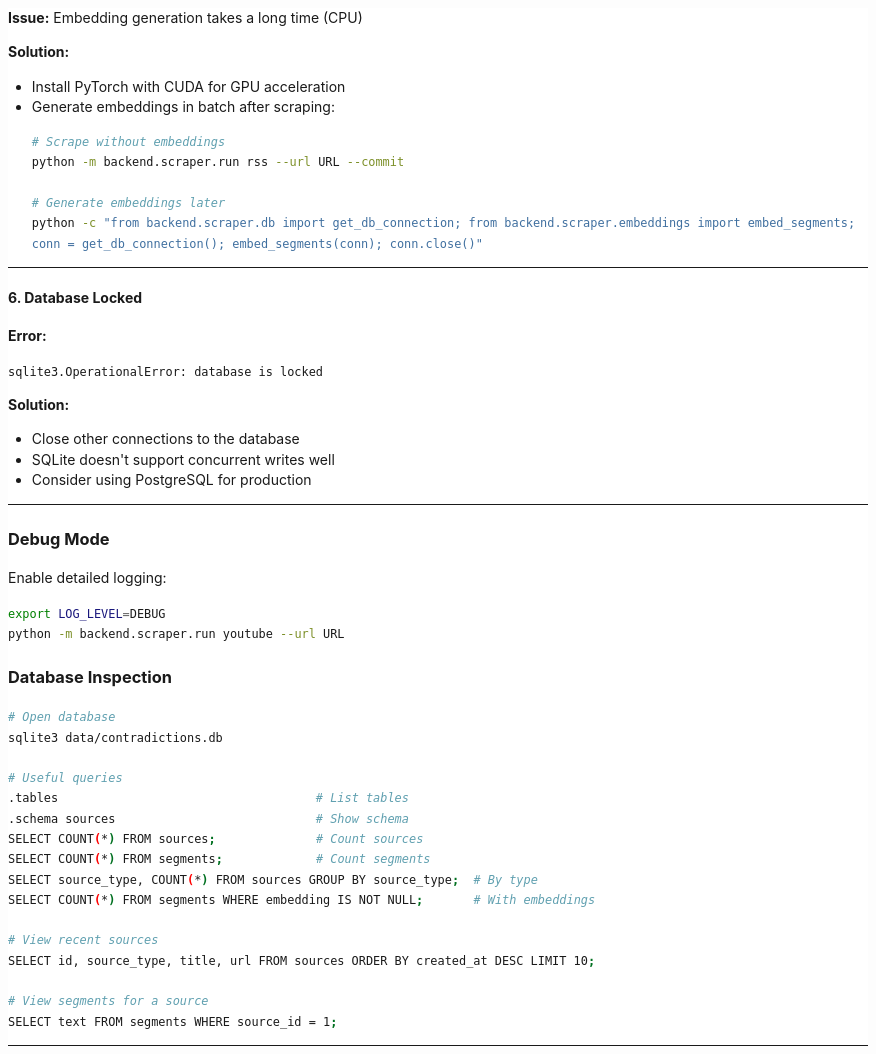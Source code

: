 **Issue:**
Embedding generation takes a long time (CPU)

**Solution:**
- Install PyTorch with CUDA for GPU acceleration
- Generate embeddings in batch after scraping:
  ```bash
  # Scrape without embeddings
  python -m backend.scraper.run rss --url URL --commit
  
  # Generate embeddings later
  python -c "from backend.scraper.db import get_db_connection; from backend.scraper.embeddings import embed_segments; conn = get_db_connection(); embed_segments(conn); conn.close()"
  ```

---

#### 6. Database Locked

**Error:**
```
sqlite3.OperationalError: database is locked
```

**Solution:**
- Close other connections to the database
- SQLite doesn't support concurrent writes well
- Consider using PostgreSQL for production

---

### Debug Mode

Enable detailed logging:

```bash
export LOG_LEVEL=DEBUG
python -m backend.scraper.run youtube --url URL
```

### Database Inspection

```bash
# Open database
sqlite3 data/contradictions.db

# Useful queries
.tables                                    # List tables
.schema sources                            # Show schema
SELECT COUNT(*) FROM sources;              # Count sources
SELECT COUNT(*) FROM segments;             # Count segments
SELECT source_type, COUNT(*) FROM sources GROUP BY source_type;  # By type
SELECT COUNT(*) FROM segments WHERE embedding IS NOT NULL;       # With embeddings

# View recent sources
SELECT id, source_type, title, url FROM sources ORDER BY created_at DESC LIMIT 10;

# View segments for a source
SELECT text FROM segments WHERE source_id = 1;
```

---